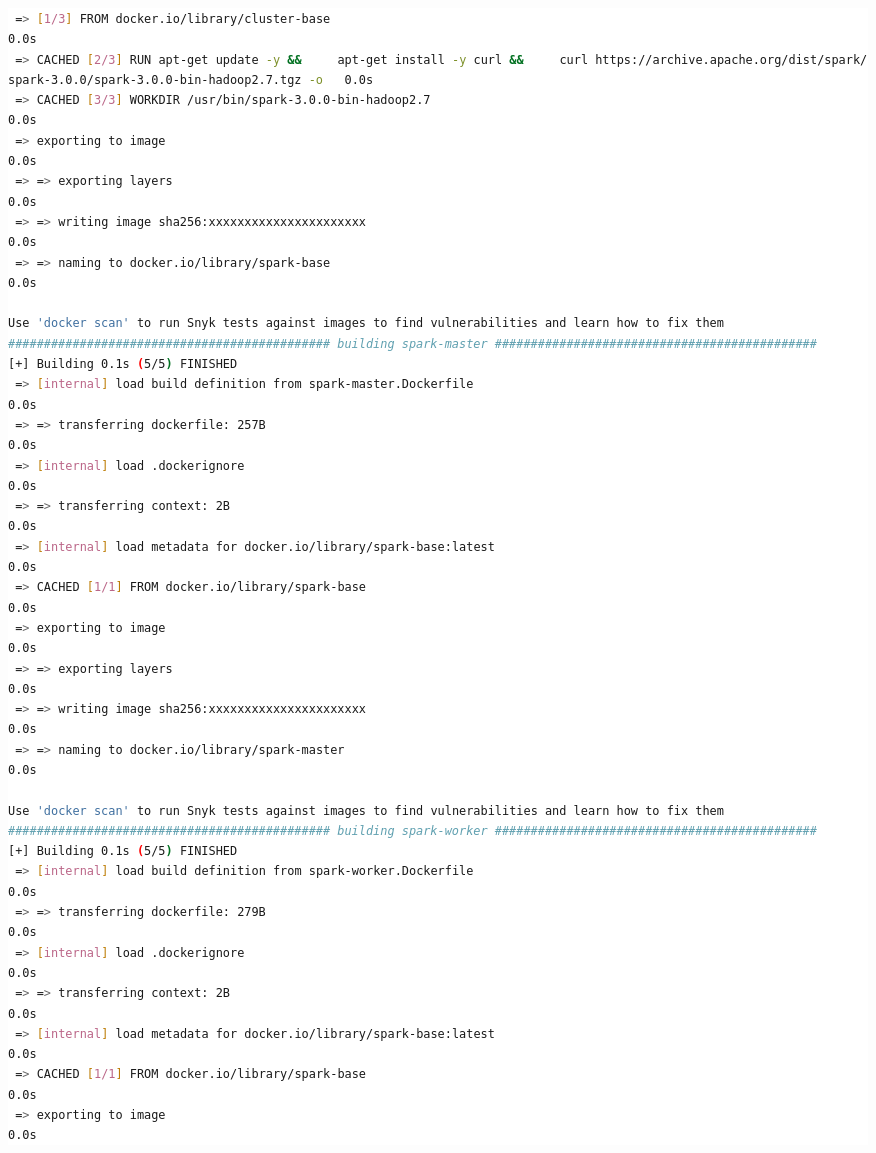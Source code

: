 ```bash
 => [1/3] FROM docker.io/library/cluster-base                                                                                                                          0.0s
 => CACHED [2/3] RUN apt-get update -y &&     apt-get install -y curl &&     curl https://archive.apache.org/dist/spark/spark-3.0.0/spark-3.0.0-bin-hadoop2.7.tgz -o   0.0s
 => CACHED [3/3] WORKDIR /usr/bin/spark-3.0.0-bin-hadoop2.7                                                                                                            0.0s
 => exporting to image                                                                                                                                                 0.0s
 => => exporting layers                                                                                                                                                0.0s
 => => writing image sha256:xxxxxxxxxxxxxxxxxxxxxx                                                                           0.0s
 => => naming to docker.io/library/spark-base                                                                                                                          0.0s

Use 'docker scan' to run Snyk tests against images to find vulnerabilities and learn how to fix them
############################################# building spark-master #############################################
[+] Building 0.1s (5/5) FINISHED                                                                                                                                            
 => [internal] load build definition from spark-master.Dockerfile                                                                                                      0.0s
 => => transferring dockerfile: 257B                                                                                                                                   0.0s
 => [internal] load .dockerignore                                                                                                                                      0.0s
 => => transferring context: 2B                                                                                                                                        0.0s
 => [internal] load metadata for docker.io/library/spark-base:latest                                                                                                   0.0s
 => CACHED [1/1] FROM docker.io/library/spark-base                                                                                                                     0.0s
 => exporting to image                                                                                                                                                 0.0s
 => => exporting layers                                                                                                                                                0.0s
 => => writing image sha256:xxxxxxxxxxxxxxxxxxxxxx                                                                           0.0s
 => => naming to docker.io/library/spark-master                                                                                                                        0.0s

Use 'docker scan' to run Snyk tests against images to find vulnerabilities and learn how to fix them
############################################# building spark-worker #############################################
[+] Building 0.1s (5/5) FINISHED                                                                                                                                            
 => [internal] load build definition from spark-worker.Dockerfile                                                                                                      0.0s
 => => transferring dockerfile: 279B                                                                                                                                   0.0s
 => [internal] load .dockerignore                                                                                                                                      0.0s
 => => transferring context: 2B                                                                                                                                        0.0s
 => [internal] load metadata for docker.io/library/spark-base:latest                                                                                                   0.0s
 => CACHED [1/1] FROM docker.io/library/spark-base                                                                                                                     0.0s
 => exporting to image                                                                                                                                                 0.0s
```